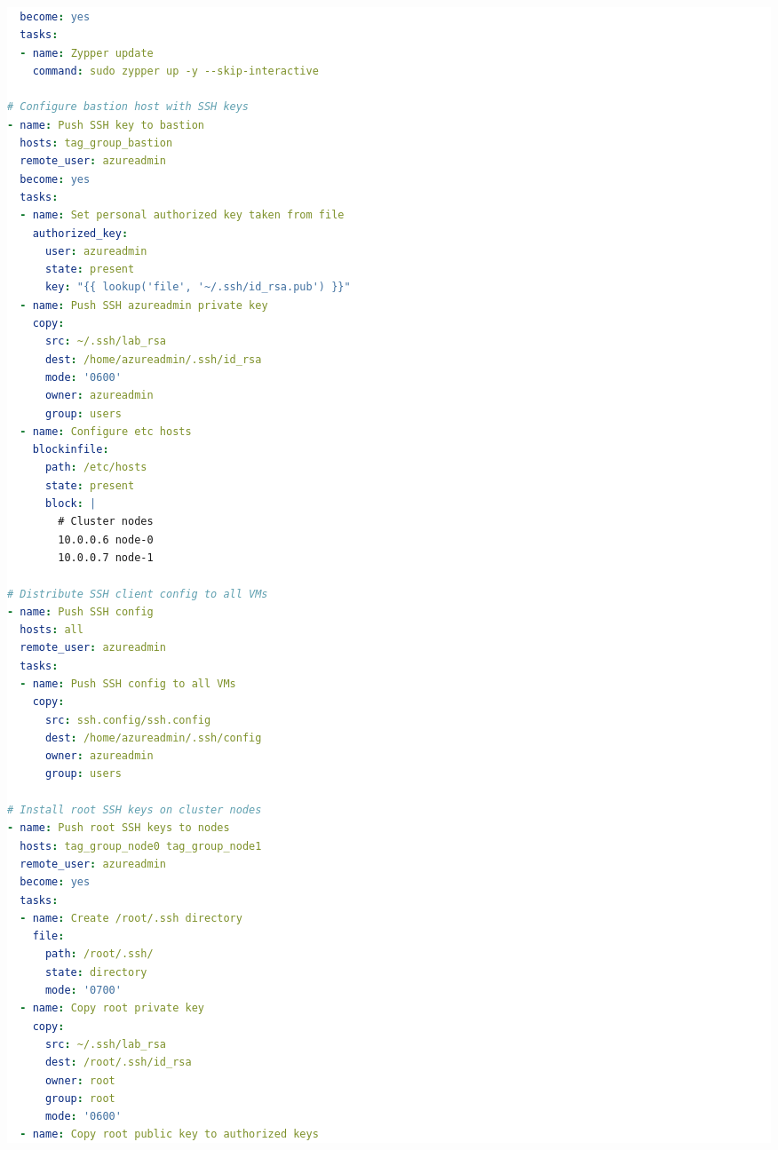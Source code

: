 ```yaml
  become: yes
  tasks:
  - name: Zypper update
    command: sudo zypper up -y --skip-interactive

# Configure bastion host with SSH keys
- name: Push SSH key to bastion
  hosts: tag_group_bastion
  remote_user: azureadmin
  become: yes
  tasks:
  - name: Set personal authorized key taken from file
    authorized_key:
      user: azureadmin
      state: present
      key: "{{ lookup('file', '~/.ssh/id_rsa.pub') }}"
  - name: Push SSH azureadmin private key
    copy:
      src: ~/.ssh/lab_rsa
      dest: /home/azureadmin/.ssh/id_rsa
      mode: '0600'
      owner: azureadmin
      group: users
  - name: Configure etc hosts
    blockinfile:
      path: /etc/hosts
      state: present
      block: |
        # Cluster nodes
        10.0.0.6 node-0
        10.0.0.7 node-1

# Distribute SSH client config to all VMs
- name: Push SSH config
  hosts: all
  remote_user: azureadmin
  tasks:
  - name: Push SSH config to all VMs
    copy:
      src: ssh.config/ssh.config
      dest: /home/azureadmin/.ssh/config
      owner: azureadmin
      group: users

# Install root SSH keys on cluster nodes
- name: Push root SSH keys to nodes
  hosts: tag_group_node0 tag_group_node1
  remote_user: azureadmin
  become: yes
  tasks:
  - name: Create /root/.ssh directory
    file:
      path: /root/.ssh/
      state: directory
      mode: '0700'
  - name: Copy root private key
    copy:
      src: ~/.ssh/lab_rsa
      dest: /root/.ssh/id_rsa
      owner: root
      group: root
      mode: '0600'
  - name: Copy root public key to authorized keys
```